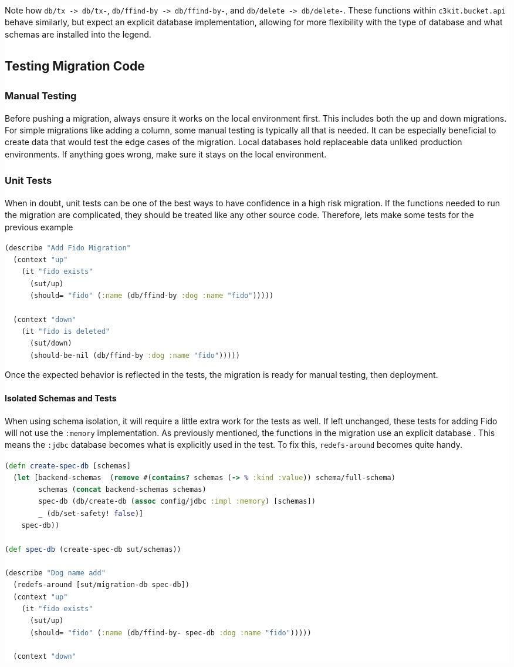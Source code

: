 Note how `db/tx -> db/tx-`, `db/ffind-by -> db/ffind-by-`, and `db/delete -> db/delete-`. These functions within
`c3kit.bucket.api` behave similarly, but expect an explicit database implementation, allowing for more flexibility
with the type of database and what schemas are installed into the legend.

## Testing Migration Code

### Manual Testing
Before pushing a migration, always ensure it works on the local environment first. This includes both the
up and down migrations. For simple migrations like adding a column, some manual testing is typically
all that is needed. It can be especially beneficial to create data that would test the edge cases of the
migration. Local databases hold replaceable data unliked production environments. If anything goes wrong,
make sure it stays on the local environment.

### Unit Tests
When in doubt, unit tests can be one of the best ways to have confidence in a high risk migration.
If the functions needed to run the migration are complicated, they should be treated like any other
source code. Therefore, lets make some tests for the previous example
```clojure
(describe "Add Fido Migration"
  (context "up"
    (it "fido exists"
      (sut/up)
      (should= "fido" (:name (db/ffind-by :dog :name "fido")))))

  (context "down"
    (it "fido is deleted"
      (sut/down)
      (should-be-nil (db/ffind-by :dog :name "fido")))))
```
Once the expected behavior is reflected in the tests, the migration is ready for manual testing, then
deployment.

#### Isolated Schemas and Tests
When using schema isolation, it will require a little extra work for the tests as well.
If left unchanged, these tests for adding Fido will not use the `:memory` implementation.
As previously mentioned, the functions in the migration use an explicit database .
This means the `:jdbc` database becomes what is explicitly used in the test.
To fix this, `redefs-around` becomes quite handy.
```clojure
(defn create-spec-db [schemas]
  (let [backend-schemas  (remove #(contains? schemas (-> % :kind :value)) schema/full-schema)
        schemas (concat backend-schemas schemas)
        spec-db (db/create-db (assoc config/jdbc :impl :memory) [schemas])
        _ (db/set-safety! false)]
    spec-db))

(def spec-db (create-spec-db sut/schemas))

(describe "Dog name add"
  (redefs-around [sut/migration-db spec-db])
  (context "up"
    (it "fido exists"
      (sut/up)
      (should= "fido" (:name (db/ffind-by- spec-db :dog :name "fido")))))

  (context "down"
```